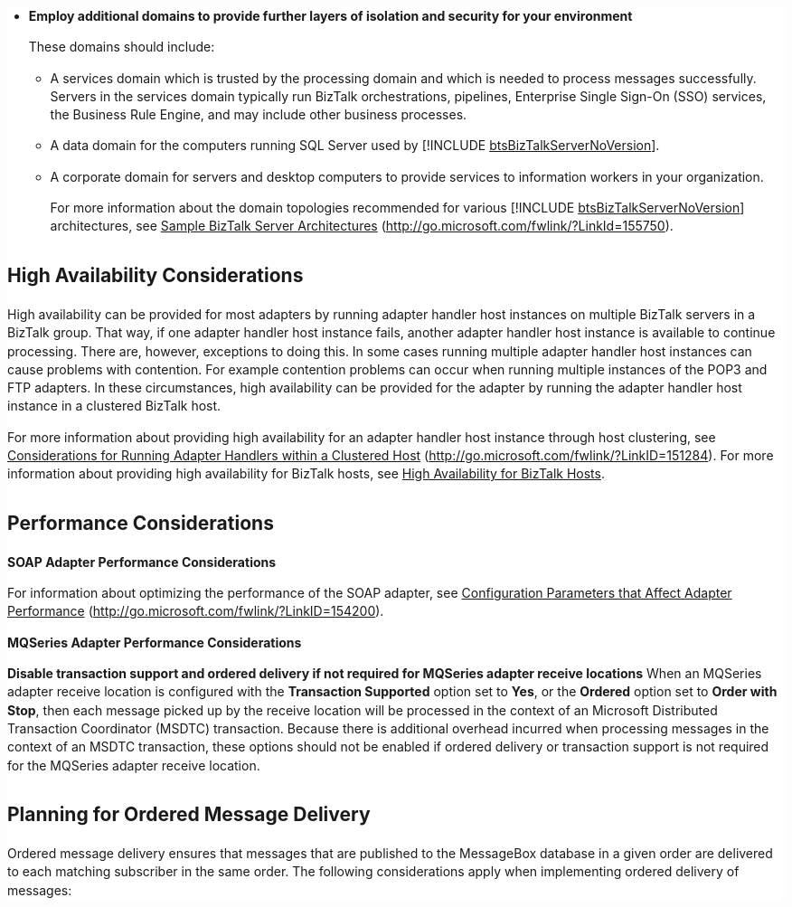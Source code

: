 - **Employ additional domains to provide further layers of isolation and security for your environment**  
  
   These domains should include:  
  
  - A services domain which is trusted by the processing domain and which is needed to process messages successfully. Servers in the services domain typically run BizTalk orchestrations, pipelines, Enterprise Single Sign-On (SSO) services, the Business Rule Engine, and may include other business processes.  
  
  - A data domain for the computers running SQL Server used by [!INCLUDE [btsBizTalkServerNoVersion](../includes/btsbiztalkservernoversion-md.md)].  
  
  - A corporate domain for servers and desktop computers to provide services to information workers in your organization.  
  
    For more information about the domain topologies recommended for various [!INCLUDE [btsBizTalkServerNoVersion](../includes/btsbiztalkservernoversion-md.md)] architectures, see [Sample BizTalk Server Architectures](http://go.microsoft.com/fwlink/?LinkId=155750) (<http://go.microsoft.com/fwlink/?LinkId=155750>).  
  
## High Availability Considerations  
 High availability can be provided for most adapters by running adapter handler host instances on multiple BizTalk servers in a BizTalk group. That way, if one adapter handler host instance fails, another adapter handler host instance is available to continue processing. There are, however, exceptions to doing this. In some cases running multiple adapter handler host instances can cause problems with contention. For example contention problems can occur when running multiple instances of the POP3 and FTP adapters. In these circumstances, high availability can be provided for the adapter by running the adapter handler host instance in a clustered BizTalk host.  
  
 For more information about providing high availability for an adapter handler host instance through host clustering, see [Considerations for Running Adapter Handlers within a Clustered Host](http://go.microsoft.com/fwlink/?LinkID=151284) (http://go.microsoft.com/fwlink/?LinkID=151284). For more information about providing high availability for BizTalk hosts, see [High Availability for BizTalk Hosts](../technical-guides/high-availability-for-biztalk-hosts.md).  
  
## Performance Considerations  
 **SOAP Adapter Performance Considerations**  
  
 For information about optimizing the performance of the SOAP adapter, see [Configuration Parameters that Affect Adapter Performance](http://go.microsoft.com/fwlink/?LinkID=154200) (http://go.microsoft.com/fwlink/?LinkID=154200).  
  
 **MQSeries Adapter Performance Considerations**  
  
 **Disable transaction support and ordered delivery if not required for MQSeries adapter receive locations** When an MQSeries adapter receive location is configured with the **Transaction Supported** option set to **Yes**, or the **Ordered** option set to **Order with Stop**, then each message picked up by the receive location will be processed in the context of an Microsoft Distributed Transaction Coordinator (MSDTC) transaction. Because there is additional overhead incurred when processing messages in the context of an MSDTC transaction, these options should not be enabled if ordered delivery or transaction support is not required for the MQSeries adapter receive location.  
  
## Planning for Ordered Message Delivery  
 Ordered message delivery ensures that messages that are published to the MessageBox database in a given order are delivered to each matching subscriber in the same order. The following considerations apply when implementing ordered delivery of messages:  
  